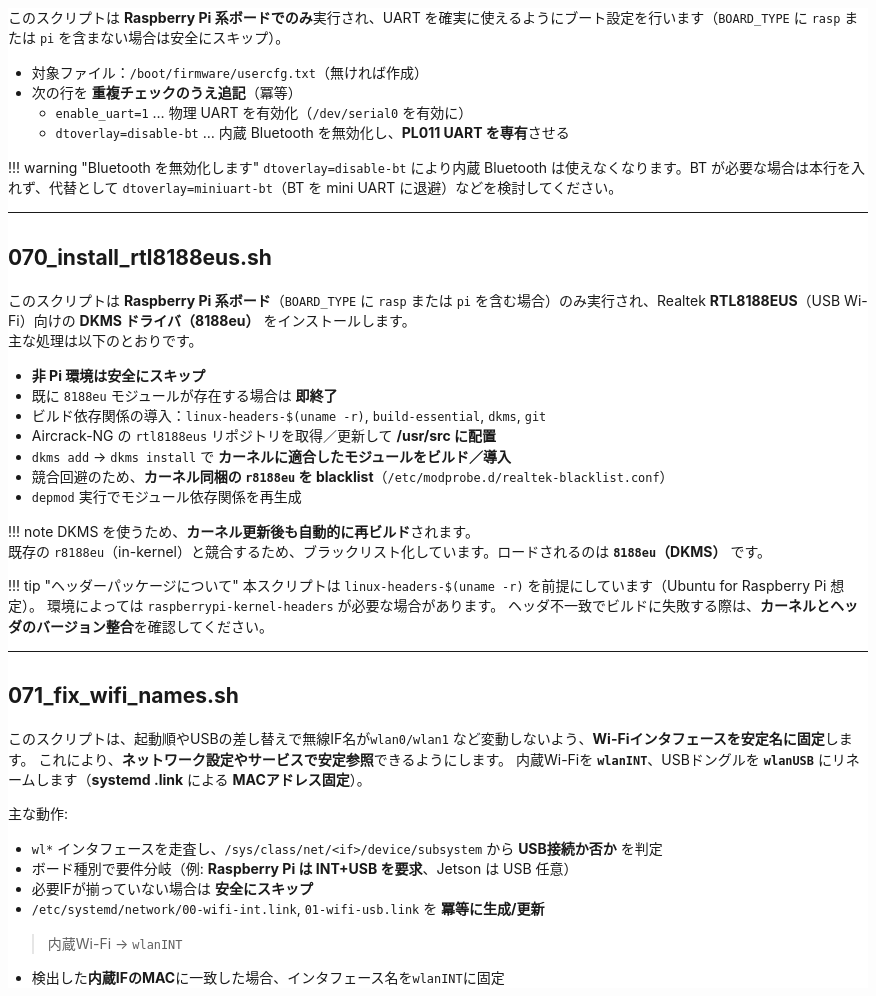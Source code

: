 このスクリプトは **Raspberry Pi 系ボードでのみ**実行され、UART を確実に使えるようにブート設定を行います（`BOARD_TYPE` に `rasp` または `pi` を含まない場合は安全にスキップ）。

- 対象ファイル：`/boot/firmware/usercfg.txt`（無ければ作成）
- 次の行を **重複チェックのうえ追記**（冪等）  
  - `enable_uart=1` … 物理 UART を有効化（`/dev/serial0` を有効に）  
  - `dtoverlay=disable-bt` … 内蔵 Bluetooth を無効化し、**PL011 UART を専有**させる  

!!! warning "Bluetooth を無効化します"
    `dtoverlay=disable-bt` により内蔵 Bluetooth は使えなくなります。BT が必要な場合は本行を入れず、代替として `dtoverlay=miniuart-bt`（BT を mini UART に退避）などを検討してください。

---

## **070_install_rtl8188eus.sh**

このスクリプトは **Raspberry Pi 系ボード**（`BOARD_TYPE` に `rasp` または `pi` を含む場合）のみ実行され、Realtek **RTL8188EUS**（USB Wi-Fi）向けの **DKMS ドライバ（8188eu）** をインストールします。  
主な処理は以下のとおりです。

- **非 Pi 環境は安全にスキップ**
- 既に `8188eu` モジュールが存在する場合は **即終了**
- ビルド依存関係の導入：`linux-headers-$(uname -r)`, `build-essential`, `dkms`, `git`
- Aircrack-NG の `rtl8188eus` リポジトリを取得／更新して **/usr/src に配置**
- `dkms add` → `dkms install` で **カーネルに適合したモジュールをビルド／導入**
- 競合回避のため、**カーネル同梱の `r8188eu` を blacklist**（`/etc/modprobe.d/realtek-blacklist.conf`）
- `depmod` 実行でモジュール依存関係を再生成

!!! note
    DKMS を使うため、**カーネル更新後も自動的に再ビルド**されます。  
    既存の `r8188eu`（in-kernel）と競合するため、ブラックリスト化しています。ロードされるのは **`8188eu`（DKMS）** です。

!!! tip "ヘッダーパッケージについて"
    本スクリプトは `linux-headers-$(uname -r)` を前提にしています（Ubuntu for Raspberry Pi 想定）。
    環境によっては `raspberrypi-kernel-headers` が必要な場合があります。
    ヘッダ不一致でビルドに失敗する際は、**カーネルとヘッダのバージョン整合**を確認してください。

---

## **071_fix_wifi_names.sh**

このスクリプトは、起動順やUSBの差し替えで無線IF名が`wlan0/wlan1` など変動しないよう、**Wi-Fiインタフェースを安定名に固定**します。
これにより、**ネットワーク設定やサービスで安定参照**できるようにします。
内蔵Wi-Fiを **`wlanINT`**、USBドングルを **`wlanUSB`** にリネームします（**systemd .link** による **MACアドレス固定**）。

主な動作:

- `wl*` インタフェースを走査し、`/sys/class/net/<if>/device/subsystem` から **USB接続か否か** を判定
- ボード種別で要件分岐（例: **Raspberry Pi は INT+USB を要求**、Jetson は USB 任意）
- 必要IFが揃っていない場合は **安全にスキップ**
- `/etc/systemd/network/00-wifi-int.link`, `01-wifi-usb.link` を **冪等に生成/更新**

> 内蔵Wi-Fi → `wlanINT`

- 検出した**内蔵IFのMAC**に一致した場合、インタフェース名を`wlanINT`に固定
